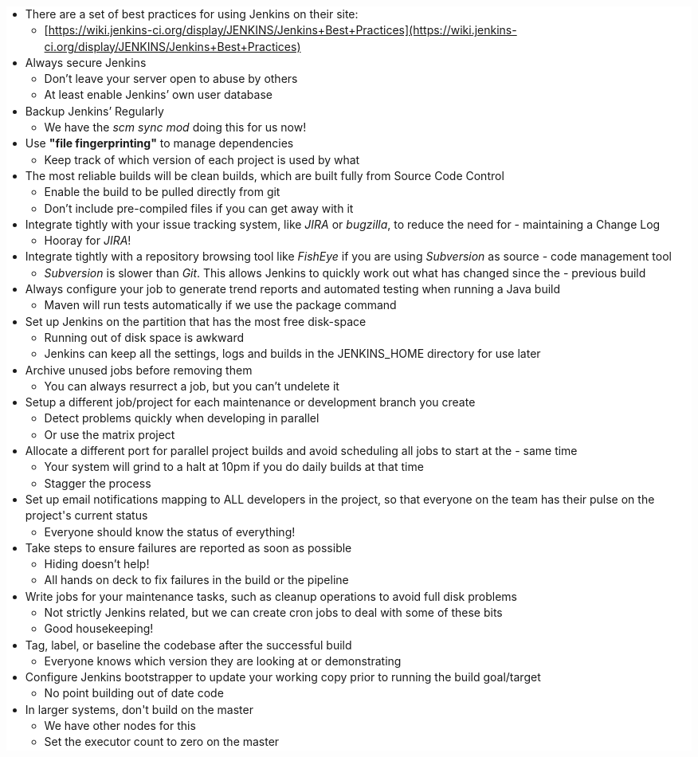 - There are a set of best practices for using Jenkins on their site:
  - [https://wiki.jenkins-ci.org/display/JENKINS/Jenkins+Best+Practices](https://wiki.jenkins-ci.org/display/JENKINS/Jenkins+Best+Practices)
- Always secure Jenkins
  - Don’t leave your server open to abuse by others
  - At least enable Jenkins’ own user database
- Backup Jenkins’ Regularly
  - We have the *scm sync mod* doing this for us now!
- Use **"file fingerprinting"** to manage dependencies
  - Keep track of which version of each project is used by what
- The most reliable builds will be clean builds, which are built fully from Source Code Control
  - Enable the build to be pulled directly from git
  - Don’t include pre-compiled files if you can get away with it
- Integrate tightly with your issue tracking system, like *JIRA* or *bugzilla*, to reduce the need for - maintaining a Change Log
  - Hooray for *JIRA*!
- Integrate tightly with a repository browsing tool like *FishEye* if you are using *Subversion* as source - code management tool
  - *Subversion* is slower than *Git*. This allows Jenkins to quickly work out what has changed since the - previous build
- Always configure your job to generate trend reports and automated testing when running a Java build
  - Maven will run tests automatically if we use the package command
- Set up Jenkins on the partition that has the most free disk-space
  - Running out of disk space is awkward
  - Jenkins can keep all the settings, logs and builds in the JENKINS_HOME directory for use later
- Archive unused jobs before removing them
  - You can always resurrect a job, but you can’t undelete it
- Setup a different job/project for each maintenance or development branch you create
  - Detect problems quickly when developing in parallel
  - Or use the matrix project
- Allocate a different port for parallel project builds and avoid scheduling all jobs to start at the - same time
  - Your system will grind to a halt at 10pm if you do daily builds at that time
  - Stagger the process
- Set up email notifications mapping to ALL developers in the project, so that everyone on the team has their pulse on the project's current status
  - Everyone should know the status of everything!
- Take steps to ensure failures are reported as soon as possible
  - Hiding doesn’t help!
  - All hands on deck to fix failures in the build or the pipeline
- Write jobs for your maintenance tasks, such as cleanup operations to avoid full disk problems
  - Not strictly Jenkins related, but we can create cron jobs to deal with some of these bits
  - Good housekeeping!
- Tag, label, or baseline the codebase after the successful build
  - Everyone knows which version they are looking at or demonstrating
- Configure Jenkins bootstrapper to update your working copy prior to running the build goal/target
  - No point building out of date code
- In larger systems, don't build on the master
  - We have other nodes for this
  - Set the executor count to zero on the master
